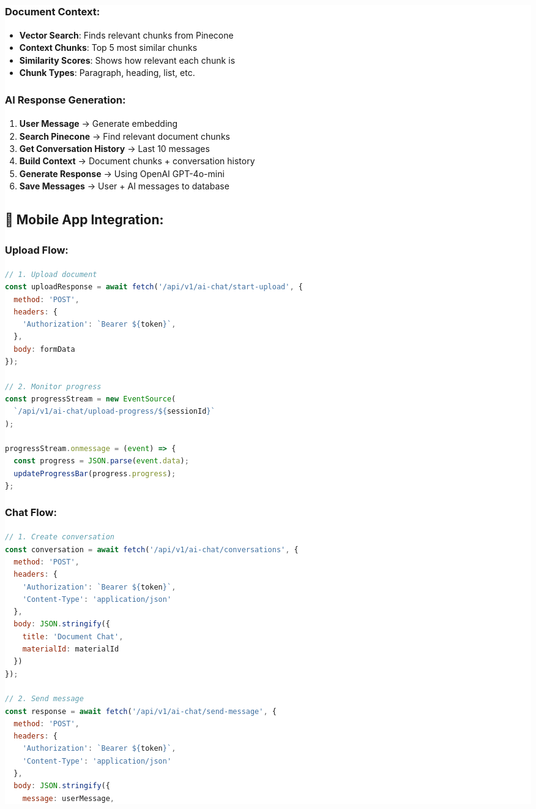 ### **Document Context:**
- **Vector Search**: Finds relevant chunks from Pinecone
- **Context Chunks**: Top 5 most similar chunks
- **Similarity Scores**: Shows how relevant each chunk is
- **Chunk Types**: Paragraph, heading, list, etc.

### **AI Response Generation:**
1. **User Message** → Generate embedding
2. **Search Pinecone** → Find relevant document chunks
3. **Get Conversation History** → Last 10 messages
4. **Build Context** → Document chunks + conversation history
5. **Generate Response** → Using OpenAI GPT-4o-mini
6. **Save Messages** → User + AI messages to database

## **📱 Mobile App Integration:**

### **Upload Flow:**
```javascript
// 1. Upload document
const uploadResponse = await fetch('/api/v1/ai-chat/start-upload', {
  method: 'POST',
  headers: {
    'Authorization': `Bearer ${token}`,
  },
  body: formData
});

// 2. Monitor progress
const progressStream = new EventSource(
  `/api/v1/ai-chat/upload-progress/${sessionId}`
);

progressStream.onmessage = (event) => {
  const progress = JSON.parse(event.data);
  updateProgressBar(progress.progress);
};
```

### **Chat Flow:**
```javascript
// 1. Create conversation
const conversation = await fetch('/api/v1/ai-chat/conversations', {
  method: 'POST',
  headers: {
    'Authorization': `Bearer ${token}`,
    'Content-Type': 'application/json'
  },
  body: JSON.stringify({
    title: 'Document Chat',
    materialId: materialId
  })
});

// 2. Send message
const response = await fetch('/api/v1/ai-chat/send-message', {
  method: 'POST',
  headers: {
    'Authorization': `Bearer ${token}`,
    'Content-Type': 'application/json'
  },
  body: JSON.stringify({
    message: userMessage,
```